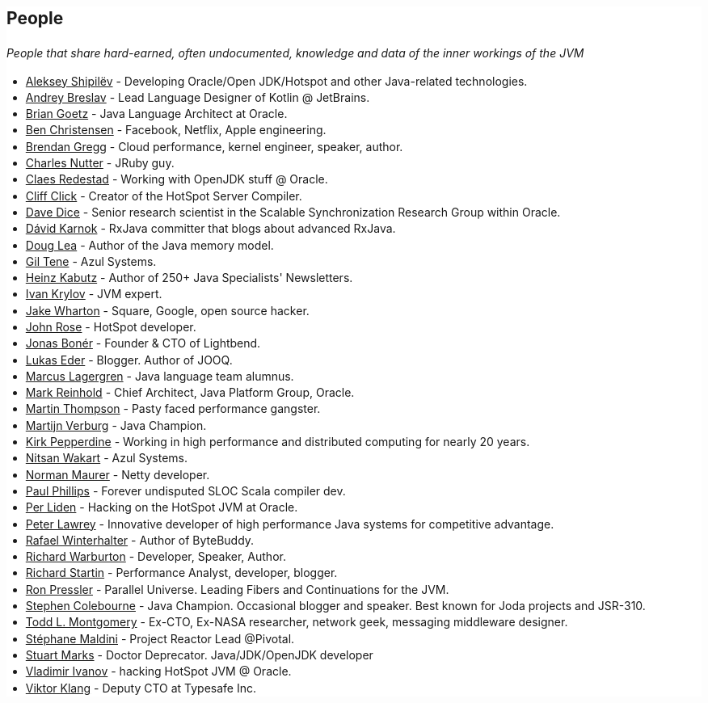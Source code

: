## People

*People that share hard-earned, often undocumented, knowledge and data of the inner workings of the JVM*
* [Aleksey Shipilëv](http://shipilev.net/) - Developing Oracle/Open JDK/Hotspot and other Java-related technologies.
* [Andrey Breslav](https://twitter.com/abreslav) - Lead Language Designer of Kotlin @ JetBrains.
* [Brian Goetz](https://twitter.com/BrianGoetz) - Java Language Architect at Oracle.
* [Ben Christensen](https://twitter.com/benjchristensen) - Facebook, Netflix, Apple engineering.
* [Brendan Gregg](http://www.brendangregg.com) - Cloud performance, kernel engineer, speaker, author.
* [Charles Nutter](https://twitter.com/headius) - JRuby guy.
* [Claes Redestad](https://twitter.com/cl4es) - Working with OpenJDK stuff @ Oracle.
* [Cliff Click](http://www.cliffc.org/blog/) - Creator of the HotSpot Server Compiler.
* [Dave Dice](https://blogs.oracle.com/dave/) - Senior research scientist in the Scalable Synchronization Research Group within Oracle.
* [Dávid Karnok](http://akarnokd.blogspot.se/) - RxJava committer that blogs about advanced RxJava.
* [Doug Lea](http://g.oswego.edu/) - Author of the Java memory model.
* [Gil Tene](https://twitter.com/giltene) - Azul Systems.
* [Heinz Kabutz](https://twitter.com/heinzkabutz) - Author of 250+ Java Specialists' Newsletters.
* [Ivan Krylov](https://twitter.com/JohnWings) - JVM expert.
* [Jake Wharton](https://twitter.com/JakeWharton) - Square, Google, open source hacker.
* [John Rose](https://blogs.oracle.com/jrose/) - HotSpot developer.
* [Jonas Bonér](https://twitter.com/jboner) - Founder & CTO of Lightbend.
* [Lukas Eder](https://twitter.com/lukaseder) - Blogger. Author of JOOQ.
* [Marcus Lagergren](https://twitter.com/lagergren) - Java language team alumnus.
* [Mark Reinhold](https://twitter.com/mreinhold) - Chief Architect, Java Platform Group, Oracle.
* [Martin Thompson](http://mechanical-sympathy.blogspot.se/) - Pasty faced performance gangster.
* [Martijn Verburg](https://twitter.com/karianna) - Java Champion.
* [Kirk Pepperdine](https://twitter.com/javaperftuning) - Working in high performance and distributed computing for nearly 20 years.
* [Nitsan Wakart](http://psy-lob-saw.blogspot.se/2014/03/where-is-my-safepoint.html) - Azul Systems.
* [Norman Maurer](https://twitter.com/normanmaurer) - Netty developer.
* [Paul Phillips](https://twitter.com/contrarivariant) - Forever undisputed SLOC Scala compiler dev.
* [Per Liden](https://twitter.com/perliden) - Hacking on the HotSpot JVM at Oracle.
* [Peter Lawrey](https://twitter.com/PeterLawrey) - Innovative developer of high performance Java systems for competitive advantage.
* [Rafael Winterhalter](https://twitter.com/rafaelcodes) - Author of ByteBuddy.
* [Richard Warburton](https://twitter.com/RichardWarburto) - Developer, Speaker, Author.
* [Richard Startin](http://richardstartin.uk/) - Performance Analyst, developer, blogger.
* [Ron Pressler](https://twitter.com/pressron) - Parallel Universe. Leading Fibers and Continuations for the JVM.
* [Stephen Colebourne](https://twitter.com/jodastephen) - Java Champion. Occasional blogger and speaker. Best known for Joda projects and JSR-310.
* [Todd L. Montgomery](https://twitter.com/toddlmontgomery) - Ex-CTO, Ex-NASA researcher, network geek, messaging middleware designer.
* [Stéphane Maldini](https://twitter.com/smaldini) - Project Reactor Lead @Pivotal.
* [Stuart Marks](https://twitter.com/stuartmarks) - Doctor Deprecator. Java/JDK/OpenJDK developer 
* [Vladimir Ivanov](https://twitter.com/iwan0www) - hacking HotSpot JVM @ Oracle.
* [Viktor Klang](https://twitter.com/viktorklang) - Deputy CTO at Typesafe Inc.
